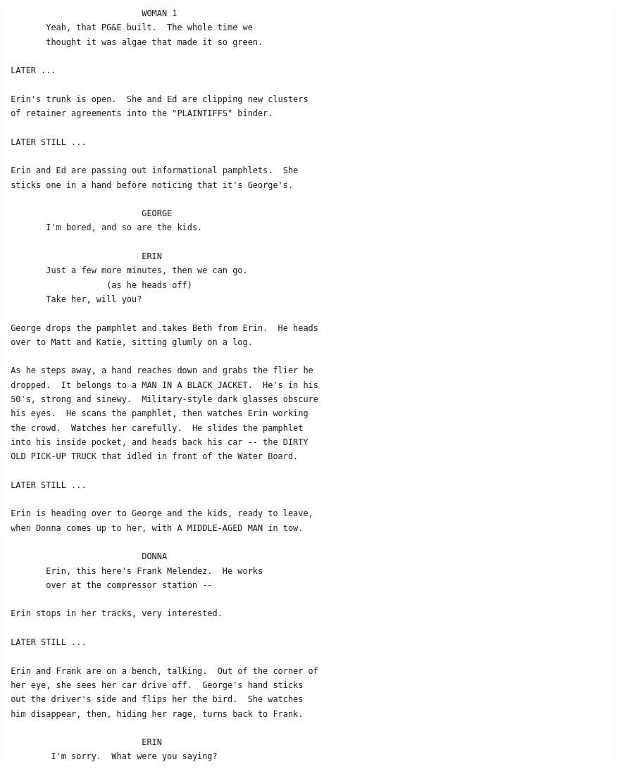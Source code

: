                               WOMAN 1
            Yeah, that PG&E built.  The whole time we
            thought it was algae that made it so green.

     LATER ...

     Erin's trunk is open.  She and Ed are clipping new clusters
     of retainer agreements into the "PLAINTIFFS" binder.

     LATER STILL ...

     Erin and Ed are passing out informational pamphlets.  She
     sticks one in a hand before noticing that it's George's.

                               GEORGE
            I'm bored, and so are the kids.

                               ERIN
            Just a few more minutes, then we can go.
                        (as he heads off)
            Take her, will you?

     George drops the pamphlet and takes Beth from Erin.  He heads
     over to Matt and Katie, sitting glumly on a log.

     As he steps away, a hand reaches down and grabs the flier he
     dropped.  It belongs to a MAN IN A BLACK JACKET.  He's in his
     50's, strong and sinewy.  Military-style dark glasses obscure
     his eyes.  He scans the pamphlet, then watches Erin working
     the crowd.  Watches her carefully.  He slides the pamphlet
     into his inside pocket, and heads back his car -- the DIRTY
     OLD PICK-UP TRUCK that idled in front of the Water Board.

     LATER STILL ...

     Erin is heading over to George and the kids, ready to leave,
     when Donna comes up to her, with A MIDDLE-AGED MAN in tow.

                               DONNA
            Erin, this here's Frank Melendez.  He works
            over at the compressor station --

     Erin stops in her tracks, very interested.

     LATER STILL ...

     Erin and Frank are on a bench, talking.  Out of the corner of
     her eye, she sees her car drive off.  George's hand sticks
     out the driver's side and flips her the bird.  She watches
     him disappear, then, hiding her rage, turns back to Frank.

                               ERIN
             I'm sorry.  What were you saying?

